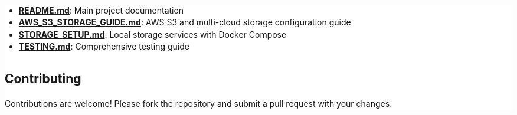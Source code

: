 - **[README.md](README.md)**: Main project documentation
- **[AWS_S3_STORAGE_GUIDE.md](AWS_S3_STORAGE_GUIDE.md)**: AWS S3 and multi-cloud storage configuration guide
- **[STORAGE_SETUP.md](STORAGE_SETUP.md)**: Local storage services with Docker Compose
- **[TESTING.md](TESTING.md)**: Comprehensive testing guide

## Contributing
Contributions are welcome! Please fork the repository and submit a pull request with your changes.